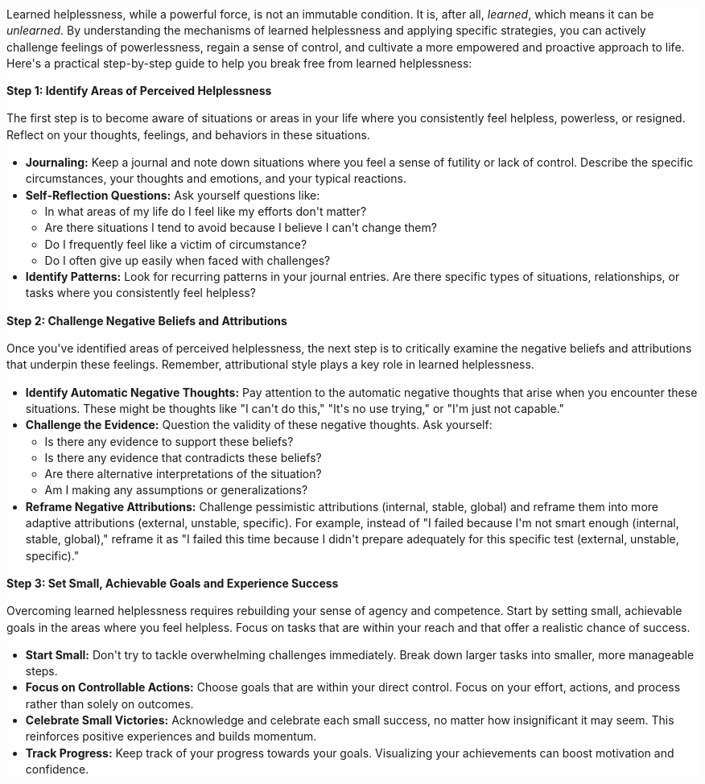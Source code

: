Learned helplessness, while a powerful force, is not an immutable condition.  It is, after all, *learned*, which means it can be *unlearned*.  By understanding the mechanisms of learned helplessness and applying specific strategies, you can actively challenge feelings of powerlessness, regain a sense of control, and cultivate a more empowered and proactive approach to life.  Here's a practical step-by-step guide to help you break free from learned helplessness:

**Step 1: Identify Areas of Perceived Helplessness**

The first step is to become aware of situations or areas in your life where you consistently feel helpless, powerless, or resigned.  Reflect on your thoughts, feelings, and behaviors in these situations.

*   **Journaling:** Keep a journal and note down situations where you feel a sense of futility or lack of control.  Describe the specific circumstances, your thoughts and emotions, and your typical reactions.
*   **Self-Reflection Questions:** Ask yourself questions like:
    *   In what areas of my life do I feel like my efforts don't matter?
    *   Are there situations I tend to avoid because I believe I can't change them?
    *   Do I frequently feel like a victim of circumstance?
    *   Do I often give up easily when faced with challenges?
*   **Identify Patterns:** Look for recurring patterns in your journal entries.  Are there specific types of situations, relationships, or tasks where you consistently feel helpless?

**Step 2: Challenge Negative Beliefs and Attributions**

Once you've identified areas of perceived helplessness, the next step is to critically examine the negative beliefs and attributions that underpin these feelings.  Remember, attributional style plays a key role in learned helplessness.

*   **Identify Automatic Negative Thoughts:** Pay attention to the automatic negative thoughts that arise when you encounter these situations.  These might be thoughts like "I can't do this," "It's no use trying," or "I'm just not capable."
*   **Challenge the Evidence:**  Question the validity of these negative thoughts.  Ask yourself:
    *   Is there any evidence to support these beliefs?
    *   Is there any evidence that contradicts these beliefs?
    *   Are there alternative interpretations of the situation?
    *   Am I making any assumptions or generalizations?
*   **Reframe Negative Attributions:**  Challenge pessimistic attributions (internal, stable, global) and reframe them into more adaptive attributions (external, unstable, specific).  For example, instead of "I failed because I'm not smart enough (internal, stable, global)," reframe it as "I failed this time because I didn't prepare adequately for this specific test (external, unstable, specific)."

**Step 3: Set Small, Achievable Goals and Experience Success**

Overcoming learned helplessness requires rebuilding your sense of agency and competence.  Start by setting small, achievable goals in the areas where you feel helpless.  Focus on tasks that are within your reach and that offer a realistic chance of success.

*   **Start Small:** Don't try to tackle overwhelming challenges immediately.  Break down larger tasks into smaller, more manageable steps.
*   **Focus on Controllable Actions:** Choose goals that are within your direct control.  Focus on your effort, actions, and process rather than solely on outcomes.
*   **Celebrate Small Victories:** Acknowledge and celebrate each small success, no matter how insignificant it may seem.  This reinforces positive experiences and builds momentum.
*   **Track Progress:**  Keep track of your progress towards your goals.  Visualizing your achievements can boost motivation and confidence.

